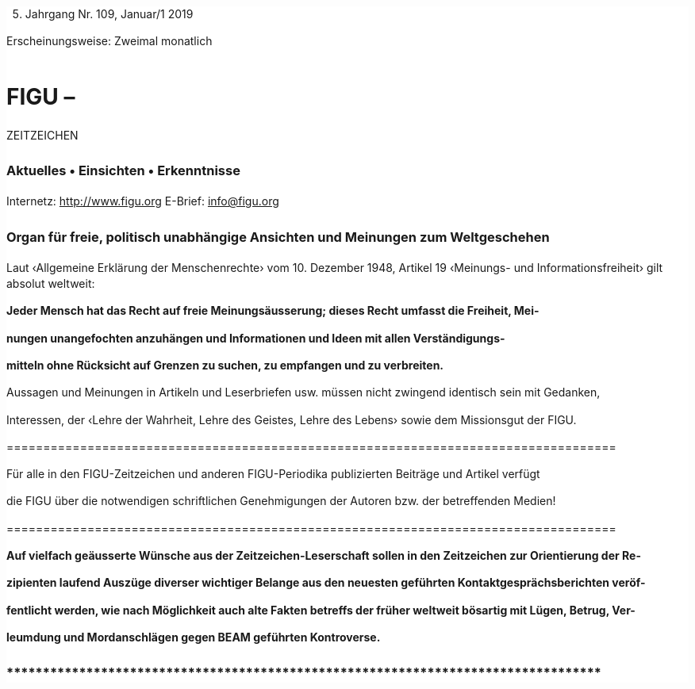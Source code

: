 5. Jahrgang
Nr. 109, Januar/1 2019


Erscheinungsweise:
Zweimal monatlich


# FIGU –
 ZEITZEICHEN

### Aktuelles • Einsichten • Erkenntnisse

Internetz: http://www.figu.org
E-Brief:  info@figu.org


### Organ für freie, politisch unabhängige Ansichten und Meinungen zum Weltgeschehen

Laut ‹Allgemeine Erklärung der Menschenrechte› vom 10. Dezember 1948, Artikel 19 ‹Meinungs- und Informationsfreiheit› gilt absolut weltweit:

**Jeder Mensch hat das Recht auf freie Meinungsäusserung; dieses Recht umfasst die Freiheit, Mei-**

**nungen unangefochten anzuhängen und Informationen und Ideen mit allen Verständigungs-**

**mitteln ohne Rücksicht auf Grenzen zu suchen, zu empfangen und zu verbreiten.**

Aussagen und Meinungen in Artikeln und Leserbriefen usw. müssen nicht zwingend identisch sein mit Gedanken,

Interessen, der ‹Lehre der Wahrheit, Lehre des Geistes, Lehre des Lebens› sowie dem Missionsgut der FIGU.

===================================================================================

Für alle in den FIGU-Zeitzeichen und anderen FIGU-Periodika publizierten Beiträge und Artikel verfügt

die FIGU über die notwendigen schriftlichen Genehmigungen der Autoren bzw. der betreffenden Medien!

===================================================================================

**Auf vielfach geäusserte Wünsche aus der Zeitzeichen-Leserschaft sollen in den Zeitzeichen zur Orientierung der Re-**

**zipienten laufend Auszüge diverser wichtiger Belange aus den neuesten geführten Kontaktgesprächsberichten veröf-**

**fentlicht werden, wie nach Möglichkeit auch alte Fakten betreffs der früher weltweit bösartig mit Lügen, Betrug, Ver-**

**leumdung und Mordanschlägen gegen BEAM geführten Kontroverse.**

### **********************************************************************************

